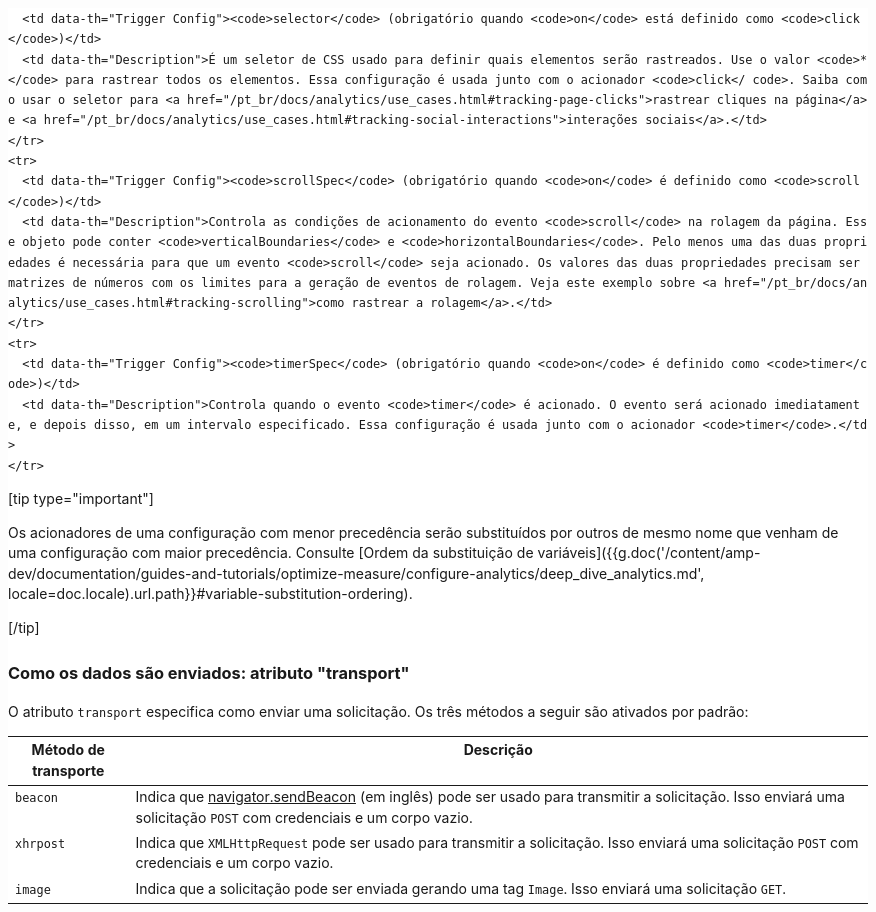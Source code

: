       <td data-th="Trigger Config"><code>selector</code> (obrigatório quando <code>on</code> está definido como <code>click</code>)</td>
      <td data-th="Description">É um seletor de CSS usado para definir quais elementos serão rastreados. Use o valor <code>*</code> para rastrear todos os elementos. Essa configuração é usada junto com o acionador <code>click</ code>. Saiba como usar o seletor para <a href="/pt_br/docs/analytics/use_cases.html#tracking-page-clicks">rastrear cliques na página</a> e <a href="/pt_br/docs/analytics/use_cases.html#tracking-social-interactions">interações sociais</a>.</td>
    </tr>
    <tr>
      <td data-th="Trigger Config"><code>scrollSpec</code> (obrigatório quando <code>on</code> é definido como <code>scroll</code>)</td>
      <td data-th="Description">Controla as condições de acionamento do evento <code>scroll</code> na rolagem da página. Esse objeto pode conter <code>verticalBoundaries</code> e <code>horizontalBoundaries</code>. Pelo menos uma das duas propriedades é necessária para que um evento <code>scroll</code> seja acionado. Os valores das duas propriedades precisam ser matrizes de números com os limites para a geração de eventos de rolagem. Veja este exemplo sobre <a href="/pt_br/docs/analytics/use_cases.html#tracking-scrolling">como rastrear a rolagem</a>.</td>
    </tr>
    <tr>
      <td data-th="Trigger Config"><code>timerSpec</code> (obrigatório quando <code>on</code> é definido como <code>timer</code>)</td>
      <td data-th="Description">Controla quando o evento <code>timer</code> é acionado. O evento será acionado imediatamente, e depois disso, em um intervalo especificado. Essa configuração é usada junto com o acionador <code>timer</code>.</td>
    </tr>
  </tbody>
</table>

[tip type="important"]

Os acionadores de uma configuração com menor precedência serão substituídos por outros de mesmo nome que venham de uma configuração com maior precedência. Consulte [Ordem da substituição de variáveis]({{g.doc('/content/amp-dev/documentation/guides-and-tutorials/optimize-measure/configure-analytics/deep_dive_analytics.md', locale=doc.locale).url.path}}#variable-substitution-ordering).

[/tip]

### Como os dados são enviados: atributo "transport"

O atributo `transport` especifica como enviar uma solicitação.
Os três métodos a seguir são ativados por padrão:

<table>
  <thead>
    <tr>
      <th data-th="Transport Method" class="col-thirty">Método de transporte</th>
      <th data-th="Description">Descrição</th>
    </tr>
  </thead>
  <tbody>
    <tr>
      <td data-th="Transport Method"><code>beacon</code></td>
      <td data-th="Description">Indica que <a href="https://developer.mozilla.org/pt-BR/docs/Web/API/Navigator/sendBeacon">navigator.sendBeacon</a> (em inglês) pode ser usado para transmitir a solicitação. Isso enviará uma solicitação <code>POST</code> com credenciais e um corpo vazio.</td>
    </tr>
    <tr>
      <td data-th="Transport Method"><code>xhrpost</code></td>
      <td data-th="Description">Indica que <code>XMLHttpRequest</code> pode ser usado para transmitir a solicitação. Isso enviará uma solicitação <code>POST</code> com credenciais e um corpo vazio.</td>
    </tr>
    <tr>
      <td data-th="Transport Method"><code>image</code></td>
      <td data-th="Description">Indica que a solicitação pode ser enviada gerando uma tag <code>Image</code>. Isso enviará uma solicitação <code>GET</code>.</td>
    </tr>